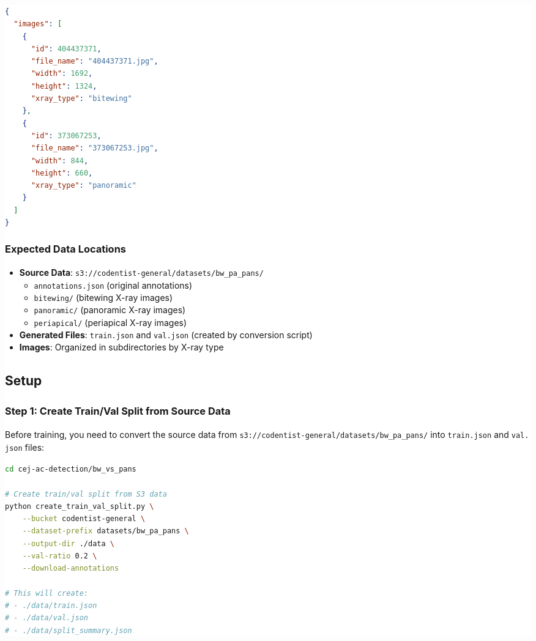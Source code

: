 ```json
{
  "images": [
    {
      "id": 404437371,
      "file_name": "404437371.jpg",
      "width": 1692,
      "height": 1324,
      "xray_type": "bitewing"
    },
    {
      "id": 373067253,
      "file_name": "373067253.jpg", 
      "width": 844,
      "height": 660,
      "xray_type": "panoramic"
    }
  ]
}
```

### Expected Data Locations
- **Source Data**: `s3://codentist-general/datasets/bw_pa_pans/`
  - `annotations.json` (original annotations)
  - `bitewing/` (bitewing X-ray images)
  - `panoramic/` (panoramic X-ray images)
  - `periapical/` (periapical X-ray images)
- **Generated Files**: `train.json` and `val.json` (created by conversion script)
- **Images**: Organized in subdirectories by X-ray type

## Setup

### Step 1: Create Train/Val Split from Source Data

Before training, you need to convert the source data from `s3://codentist-general/datasets/bw_pa_pans/` into `train.json` and `val.json` files:

```bash
cd cej-ac-detection/bw_vs_pans

# Create train/val split from S3 data
python create_train_val_split.py \
    --bucket codentist-general \
    --dataset-prefix datasets/bw_pa_pans \
    --output-dir ./data \
    --val-ratio 0.2 \
    --download-annotations

# This will create:
# - ./data/train.json
# - ./data/val.json  
# - ./data/split_summary.json
```
